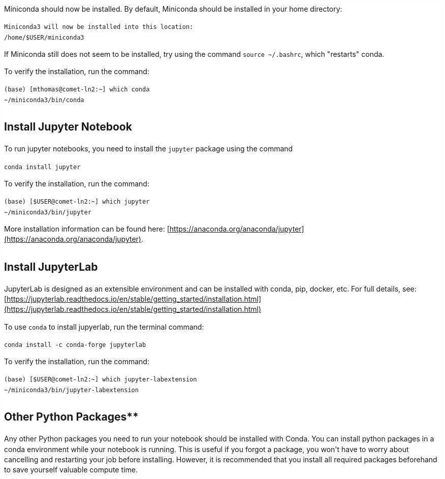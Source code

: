 Miniconda should now be installed. By default, Miniconda should be installed in your home directory:

```
Miniconda3 will now be installed into this location:
/home/$USER/miniconda3
```

If Miniconda still does not seem to be installed, try using the command `source ~/.bashrc`, which "restarts" conda.

To verify the installation, run the command:

```
(base) [mthomas@comet-ln2:~] which conda
~/miniconda3/bin/conda
```

## Install Jupyter Notebook
To run jupyter notebooks,  you need to install the `jupyter` package using the command

```
conda install jupyter
```

To verify the installation, run the command:

```
(base) [$USER@comet-ln2:~] which jupyter
~/miniconda3/bin/jupyter
```

More installation information can be found here: [https://anaconda.org/anaconda/jupyter](https://anaconda.org/anaconda/jupyter).

## Install JupyterLab
JupyterLab is designed as an extensible environment and can be installed with conda, pip, docker, etc. For full details, see:  [https://jupyterlab.readthedocs.io/en/stable/getting_started/installation.html](https://jupyterlab.readthedocs.io/en/stable/getting_started/installation.html)

To use `conda` to install jupyerlab, run the terminal command:

```
conda install -c conda-forge jupyterlab
```

To verify the installation, run the command:

```
(base) [$USER@comet-ln2:~] which jupyter-labextension
~/miniconda3/bin/jupyter-labextension
```


## Other Python Packages**
Any other Python packages you need to run your notebook should be installed with Conda. You can install python packages in a conda environment while your notebook is running. This is useful if you forgot a package, you won't have to worry about cancelling and restarting your job before installing. However, it is recommended that you install all required packages beforehand to save yourself valuable compute time.
